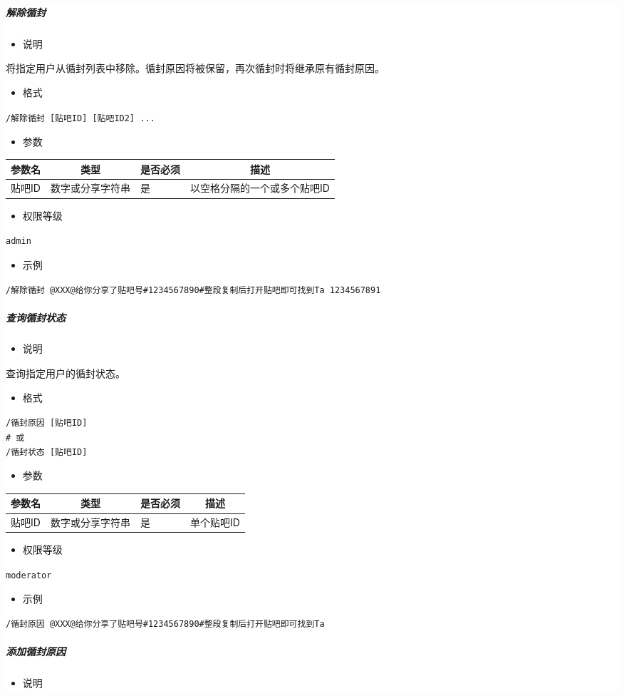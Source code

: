 ##### 解除循封

- 说明

将指定用户从循封列表中移除。循封原因将被保留，再次循封时将继承原有循封原因。

- 格式

```shell
/解除循封 [贴吧ID] [贴吧ID2] ...
```

- 参数

| 参数名    | 类型   | 是否必须 | 描述     |
| -------- | ----- | ------- | ------- |
| 贴吧ID     | 数字或分享字符串 | 是       | 以空格分隔的一个或多个贴吧ID |

- 权限等级

`admin`

- 示例

```shell
/解除循封 @XXX@给你分享了贴吧号#1234567890#整段复制后打开贴吧即可找到Ta 1234567891
```

##### 查询循封状态

- 说明

查询指定用户的循封状态。

- 格式

```shell
/循封原因 [贴吧ID]
# 或
/循封状态 [贴吧ID]
```

- 参数

| 参数名    | 类型   | 是否必须 | 描述     |
| -------- | ----- | ------- | ------- |
| 贴吧ID     | 数字或分享字符串 | 是       | 单个贴吧ID |

- 权限等级

`moderator`

- 示例

```shell
/循封原因 @XXX@给你分享了贴吧号#1234567890#整段复制后打开贴吧即可找到Ta
```

##### 添加循封原因

- 说明
